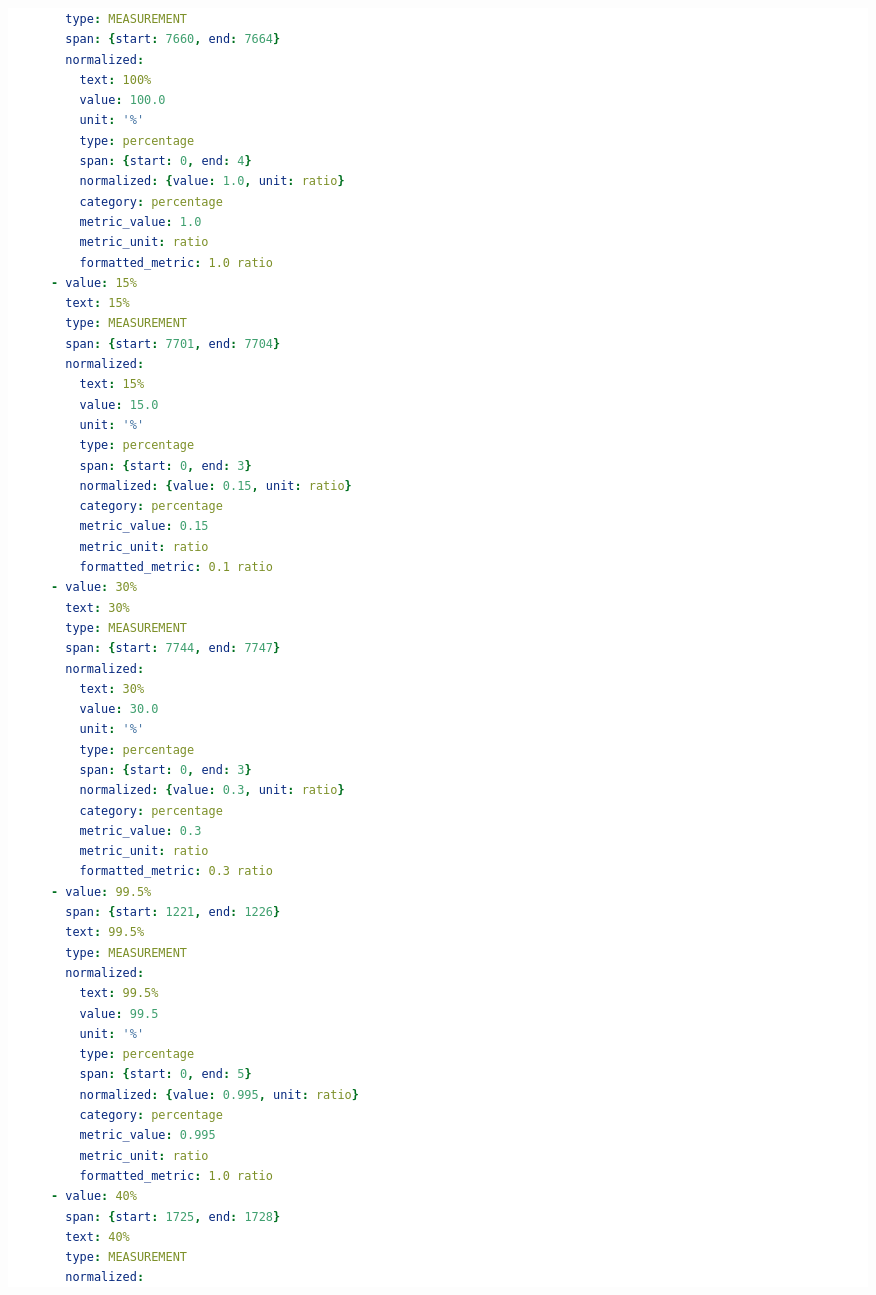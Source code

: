 ```yaml
        type: MEASUREMENT
        span: {start: 7660, end: 7664}
        normalized:
          text: 100%
          value: 100.0
          unit: '%'
          type: percentage
          span: {start: 0, end: 4}
          normalized: {value: 1.0, unit: ratio}
          category: percentage
          metric_value: 1.0
          metric_unit: ratio
          formatted_metric: 1.0 ratio
      - value: 15%
        text: 15%
        type: MEASUREMENT
        span: {start: 7701, end: 7704}
        normalized:
          text: 15%
          value: 15.0
          unit: '%'
          type: percentage
          span: {start: 0, end: 3}
          normalized: {value: 0.15, unit: ratio}
          category: percentage
          metric_value: 0.15
          metric_unit: ratio
          formatted_metric: 0.1 ratio
      - value: 30%
        text: 30%
        type: MEASUREMENT
        span: {start: 7744, end: 7747}
        normalized:
          text: 30%
          value: 30.0
          unit: '%'
          type: percentage
          span: {start: 0, end: 3}
          normalized: {value: 0.3, unit: ratio}
          category: percentage
          metric_value: 0.3
          metric_unit: ratio
          formatted_metric: 0.3 ratio
      - value: 99.5%
        span: {start: 1221, end: 1226}
        text: 99.5%
        type: MEASUREMENT
        normalized:
          text: 99.5%
          value: 99.5
          unit: '%'
          type: percentage
          span: {start: 0, end: 5}
          normalized: {value: 0.995, unit: ratio}
          category: percentage
          metric_value: 0.995
          metric_unit: ratio
          formatted_metric: 1.0 ratio
      - value: 40%
        span: {start: 1725, end: 1728}
        text: 40%
        type: MEASUREMENT
        normalized:
```